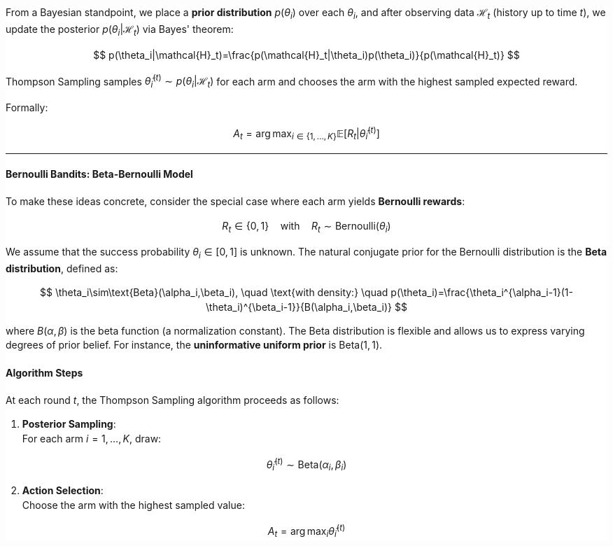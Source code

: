 From a Bayesian standpoint, we place a **prior distribution** $p(\theta_i)$ over each $\theta_i$, and after observing data $\mathcal{H}_t$ (history up to time $t$), we update the posterior $p(\theta_i|\mathcal{H}_t)$ via Bayes' theorem:

$$
p(\theta_i|\mathcal{H}_t)=\frac{p(\mathcal{H}_t|\theta_i)p(\theta_i)}{p(\mathcal{H}_t)}
$$

Thompson Sampling samples $\tilde{\theta}_i^{(t)}\sim p(\theta_i|\mathcal{H}_t)$ for each arm and chooses the arm with the highest sampled expected reward.

Formally:

$$
A_t=\arg\max_{i\in\{1,\dots,K\}}\mathbb{E}[R_t|\tilde{\theta}_i^{(t)}]
$$

---

#### Bernoulli Bandits: Beta-Bernoulli Model

To make these ideas concrete, consider the special case where each arm yields **Bernoulli rewards**:

$$
R_t\in\{0,1\} \quad \text{with} \quad R_t\sim\text{Bernoulli}(\theta_i)
$$

We assume that the success probability $\theta_i\in[0,1]$ is unknown. The natural conjugate prior for the Bernoulli distribution is the **Beta distribution**, defined as:

$$
\theta_i\sim\text{Beta}(\alpha_i,\beta_i), \quad \text{with density:} \quad p(\theta_i)=\frac{\theta_i^{\alpha_i-1}(1-\theta_i)^{\beta_i-1}}{B(\alpha_i,\beta_i)}
$$

where $B(\alpha,\beta)$ is the beta function (a normalization constant). The Beta distribution is flexible and allows us to express varying degrees of prior belief. For instance, the **uninformative uniform prior** is $\text{Beta}(1,1)$.

#### Algorithm Steps

At each round $t$, the Thompson Sampling algorithm proceeds as follows:

1. **Posterior Sampling**:  
   For each arm $i=1,\dots,K$, draw:

$$
\tilde{\theta}_i^{(t)}\sim\text{Beta}(\alpha_i,\beta_i)
$$

2. **Action Selection**:  
   Choose the arm with the highest sampled value:

$$
A_t=\arg\max_{i}\tilde{\theta}_i^{(t)}
$$
